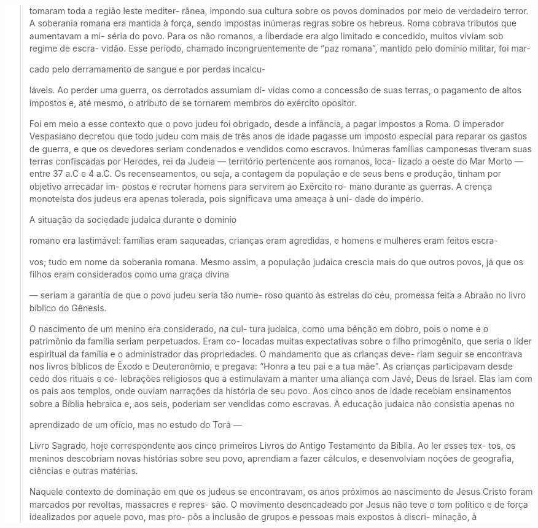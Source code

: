 > tomaram toda a região leste mediter- rânea, impondo sua cultura sobre
> os povos dominados por meio de verdadeiro terror. A soberania romana
> era mantida à força, sendo impostas inúmeras regras sobre os hebreus.
> Roma cobrava tributos que aumentavam a mi- séria do povo. Para os não
> romanos, a liberdade era algo limitado e concedido, muitos viviam sob
> regime de escra- vidão. Esse período, chamado incongruentemente de
> “paz romana”, mantido pelo domínio militar, foi mar-
>
> cado pelo derramamento de sangue e por perdas incalcu-
>
> láveis. Ao perder uma guerra, os derrotados assumiam dí- vidas como a
> concessão de suas terras, o pagamento de altos impostos e, até mesmo,
> o atributo de se tornarem membros do exército opositor.
>
> Foi em meio a esse contexto que o povo judeu foi obrigado, desde a
> infância, a pagar impostos a Roma. O imperador Vespasiano decretou que
> todo judeu com mais de três anos de idade pagasse um imposto especial
> para reparar os gastos de guerra, e que os devedores seriam condenados
> e vendidos como escravos. Inúmeras famílias camponesas tiveram suas
> terras confiscadas por Herodes, rei da Judeia — território pertencente
> aos romanos, loca- lizado a oeste do Mar Morto — entre 37 a.C e 4 a.C.
> Os recenseamentos, ou seja, a contagem da população e de seus bens e
> produção, tinham por objetivo arrecadar im- postos e recrutar homens
> para servirem ao Exército ro- mano durante as guerras. A crença
> monoteísta dos judeus era apenas tolerada, pois significava uma ameaça
> à uni- dade do império.
>
> A situação da sociedade judaica durante o domínio
>
> romano era lastimável: famílias eram saqueadas, crianças eram
> agredidas, e homens e mulheres eram feitos escra-
>
> vos; tudo em nome da soberania romana. Mesmo assim, a população
> judaica crescia mais do que outros povos, já que os filhos eram
> considerados como uma graça divina
>
> — seriam a garantia de que o povo judeu seria tão nume- roso quanto às
> estrelas do céu, promessa feita a Abraão no livro bíblico do Gênesis.
>
> O nascimento de um menino era considerado, na cul- tura judaica, como
> uma bênção em dobro, pois o nome e o patrimônio da família seriam
> perpetuados. Eram co- locadas muitas expectativas sobre o filho
> primogênito, que seria o líder espiritual da família e o administrador
> das propriedades. O mandamento que as crianças deve- riam seguir se
> encontrava nos livros bíblicos de Êxodo e Deuteronômio, e pregava:
> “Honra a teu pai e a tua mãe”. As crianças participavam desde cedo dos
> rituais e ce- lebrações religiosos que a estimulavam a manter uma
> aliança com Javé, Deus de Israel. Elas iam com os pais aos templos,
> onde ouviam narrações da história de seu povo. Aos cinco anos de idade
> recebiam ensinamentos sobre a Bíblia hebraica e, aos seis, poderiam
> ser vendidas como escravas. A educação judaica não consistia apenas no
>
> aprendizado de um ofício, mas no estudo do Torá —
>
> Livro Sagrado, hoje correspondente aos cinco primeiros Livros do
> Antigo Testamento da Bíblia. Ao ler esses tex- tos, os meninos
> descobriam novas histórias sobre seu povo, aprendiam a fazer cálculos,
> e desenvolviam noções de geografia, ciências e outras matérias.
>
> Naquele contexto de dominação em que os judeus se encontravam, os anos
> próximos ao nascimento de Jesus Cristo foram marcados por revoltas,
> massacres e repres- são. O movimento desencadeado por Jesus não teve o
> tom político e de força idealizados por aquele povo, mas pro- pôs a
> inclusão de grupos e pessoas mais expostos à discri- minação, à